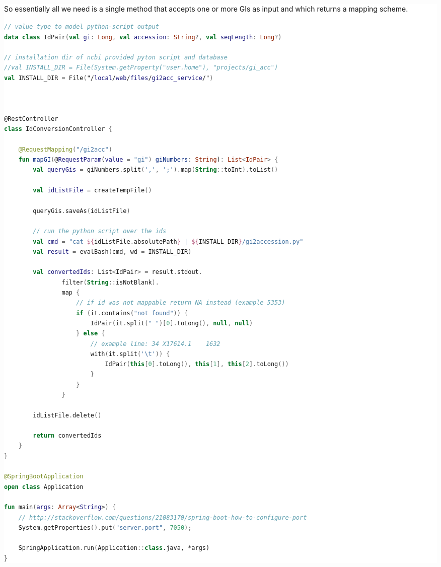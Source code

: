 So essentially all we need is a single method that accepts one or more GIs as input and which returns a mapping scheme.

```kotlin
// value type to model python-script output
data class IdPair(val gi: Long, val accession: String?, val seqLength: Long?)

// installation dir of ncbi provided pyton script and database
//val INSTALL_DIR = File(System.getProperty("user.home"), "projects/gi_acc")
val INSTALL_DIR = File("/local/web/files/gi2acc_service/")



@RestController
class IdConversionController {

    @RequestMapping("/gi2acc")
    fun mapGI(@RequestParam(value = "gi") giNumbers: String): List<IdPair> {
        val queryGis = giNumbers.split(',', ';').map(String::toInt).toList()

        val idListFile = createTempFile()

        queryGis.saveAs(idListFile)

        // run the python script over the ids
        val cmd = "cat ${idListFile.absolutePath} | ${INSTALL_DIR}/gi2accession.py"
        val result = evalBash(cmd, wd = INSTALL_DIR)

        val convertedIds: List<IdPair> = result.stdout.
                filter(String::isNotBlank).
                map {
                    // if id was not mappable return NA instead (example 5353)
                    if (it.contains("not found")) {
                        IdPair(it.split(" ")[0].toLong(), null, null)
                    } else {
                        // example line: 34	X17614.1	1632
                        with(it.split('\t')) { 
                            IdPair(this[0].toLong(), this[1], this[2].toLong()) 
                        }
                    }
                }

        idListFile.delete()

        return convertedIds
    }
}

@SpringBootApplication
open class Application

fun main(args: Array<String>) {
    // http://stackoverflow.com/questions/21083170/spring-boot-how-to-configure-port
    System.getProperties().put("server.port", 7050);

    SpringApplication.run(Application::class.java, *args)
}
```
